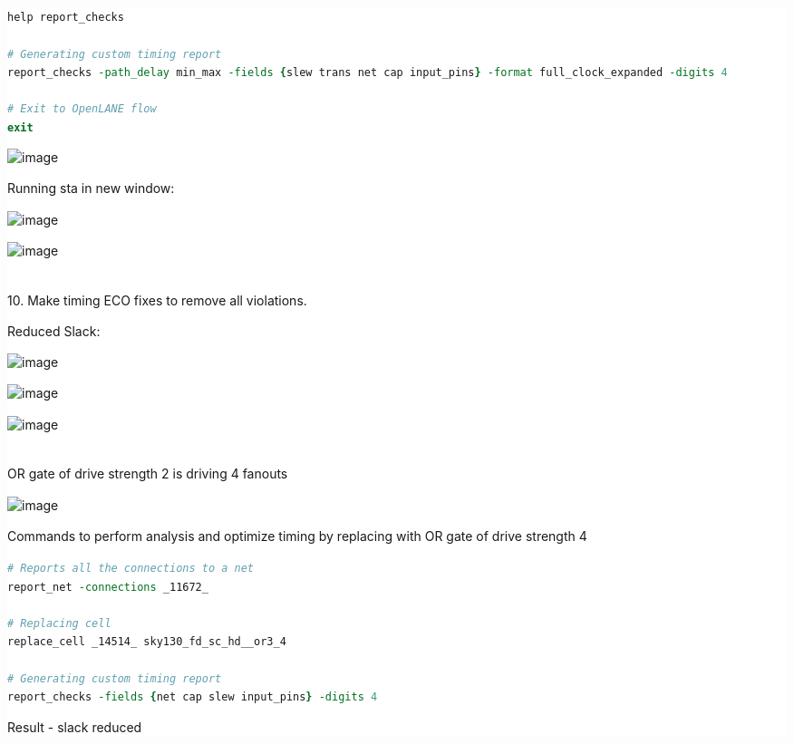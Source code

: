 ```tcl
help report_checks

# Generating custom timing report
report_checks -path_delay min_max -fields {slew trans net cap input_pins} -format full_clock_expanded -digits 4

# Exit to OpenLANE flow
exit
```

![image](https://github.com/user-attachments/assets/eabb488b-094f-47f0-aea6-4c44cfb94d5f)

Running sta in new window:

![image](https://github.com/user-attachments/assets/5be8282e-fd69-4000-9b02-74b978dca004)


![image](https://github.com/user-attachments/assets/647ea7f0-3fb9-4150-a67d-5a993f4a23a2)

<br>
10. Make timing ECO fixes to remove all violations.
<br>

Reduced Slack:

![image](https://github.com/user-attachments/assets/714dfe64-4cc0-45c9-bfef-071b4f3adab3)


![image](https://github.com/user-attachments/assets/51223511-c5af-4c7c-ad8d-bd8c98b22ab3)



![image](https://github.com/user-attachments/assets/5e23973f-0067-448d-97e1-cca73318f90e)

<br>
OR gate of drive strength 2 is driving 4 fanouts
<br>

![image](https://github.com/user-attachments/assets/904d5825-765f-4445-bc95-b7cc78edebcc)


Commands to perform analysis and optimize timing by replacing with OR gate of drive strength 4

```tcl
# Reports all the connections to a net
report_net -connections _11672_

# Replacing cell
replace_cell _14514_ sky130_fd_sc_hd__or3_4

# Generating custom timing report
report_checks -fields {net cap slew input_pins} -digits 4
```

Result - slack reduced

